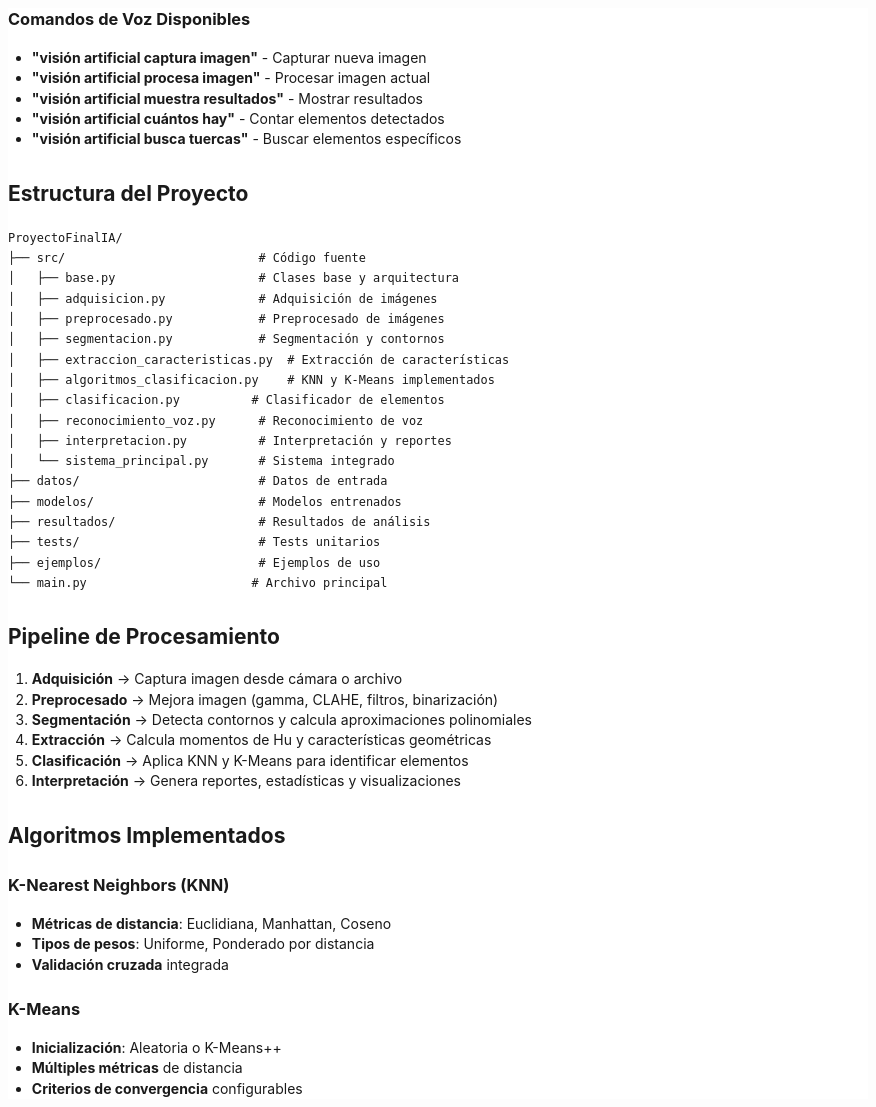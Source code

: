 ### Comandos de Voz Disponibles
- **"visión artificial captura imagen"** - Capturar nueva imagen
- **"visión artificial procesa imagen"** - Procesar imagen actual
- **"visión artificial muestra resultados"** - Mostrar resultados
- **"visión artificial cuántos hay"** - Contar elementos detectados
- **"visión artificial busca tuercas"** - Buscar elementos específicos

## Estructura del Proyecto

```
ProyectoFinalIA/
├── src/                           # Código fuente
│   ├── base.py                    # Clases base y arquitectura
│   ├── adquisicion.py             # Adquisición de imágenes
│   ├── preprocesado.py            # Preprocesado de imágenes
│   ├── segmentacion.py            # Segmentación y contornos
│   ├── extraccion_caracteristicas.py  # Extracción de características
│   ├── algoritmos_clasificacion.py    # KNN y K-Means implementados
│   ├── clasificacion.py          # Clasificador de elementos
│   ├── reconocimiento_voz.py      # Reconocimiento de voz
│   ├── interpretacion.py          # Interpretación y reportes
│   └── sistema_principal.py       # Sistema integrado
├── datos/                         # Datos de entrada
├── modelos/                       # Modelos entrenados
├── resultados/                    # Resultados de análisis
├── tests/                         # Tests unitarios
├── ejemplos/                      # Ejemplos de uso
└── main.py                       # Archivo principal
```

## Pipeline de Procesamiento

1. **Adquisición** → Captura imagen desde cámara o archivo
2. **Preprocesado** → Mejora imagen (gamma, CLAHE, filtros, binarización)
3. **Segmentación** → Detecta contornos y calcula aproximaciones polinomiales
4. **Extracción** → Calcula momentos de Hu y características geométricas
5. **Clasificación** → Aplica KNN y K-Means para identificar elementos
6. **Interpretación** → Genera reportes, estadísticas y visualizaciones

## Algoritmos Implementados

### K-Nearest Neighbors (KNN)
- **Métricas de distancia**: Euclidiana, Manhattan, Coseno
- **Tipos de pesos**: Uniforme, Ponderado por distancia
- **Validación cruzada** integrada

### K-Means
- **Inicialización**: Aleatoria o K-Means++
- **Múltiples métricas** de distancia
- **Criterios de convergencia** configurables

